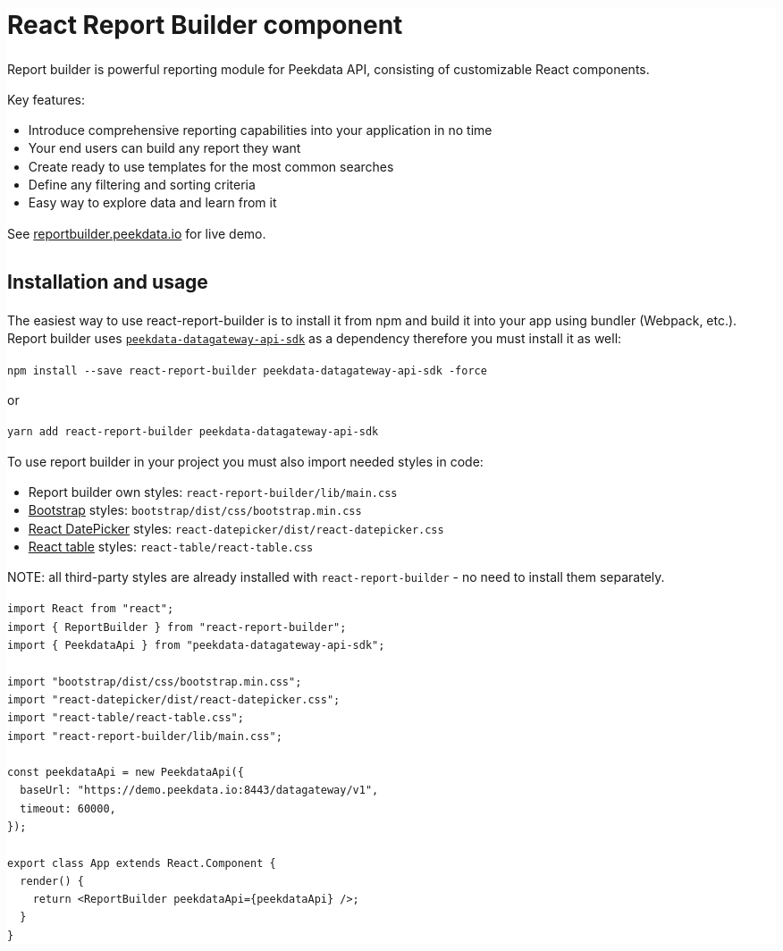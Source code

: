 # React Report Builder component

Report builder is powerful reporting module for Peekdata API, consisting of customizable React components.

Key features:

- Introduce comprehensive reporting capabilities into your application in no time
- Your end users can build any report they want
- Create ready to use templates for the most common searches
- Define any filtering and sorting criteria
- Easy way to explore data and learn from it

See [reportbuilder.peekdata.io](http://reportbuilder.peekdata.io/) for live demo.

## Installation and usage

The easiest way to use react-report-builder is to install it from npm and build it into your app using bundler (Webpack, etc.).
Report builder uses [`peekdata-datagateway-api-sdk`](https://www.npmjs.com/package/peekdata-datagateway-api-sdk) as a dependency therefore you must install it as well:

`npm install --save react-report-builder peekdata-datagateway-api-sdk -force`

or

`yarn add react-report-builder peekdata-datagateway-api-sdk`

To use report builder in your project you must also import needed styles in code:

- Report builder own styles: `react-report-builder/lib/main.css`
- [Bootstrap](https://getbootstrap.com/docs/3.4/css/) styles: `bootstrap/dist/css/bootstrap.min.css`
- [React DatePicker](https://github.com/Hacker0x01/react-datepicker/) styles: `react-datepicker/dist/react-datepicker.css`
- [React table](https://github.com/tannerlinsley/react-table/tree/v6) styles: `react-table/react-table.css`

NOTE: all third-party styles are already installed with `react-report-builder` - no need to install them separately.

```tsx
import React from "react";
import { ReportBuilder } from "react-report-builder";
import { PeekdataApi } from "peekdata-datagateway-api-sdk";

import "bootstrap/dist/css/bootstrap.min.css";
import "react-datepicker/dist/react-datepicker.css";
import "react-table/react-table.css";
import "react-report-builder/lib/main.css";

const peekdataApi = new PeekdataApi({
  baseUrl: "https://demo.peekdata.io:8443/datagateway/v1",
  timeout: 60000,
});

export class App extends React.Component {
  render() {
    return <ReportBuilder peekdataApi={peekdataApi} />;
  }
}
```
